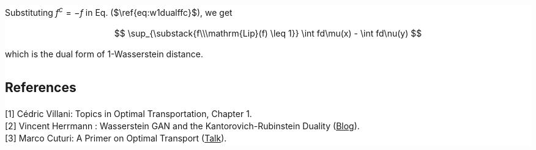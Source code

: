 Substituting $f^c = -f$ in Eq. ($\ref{eq:w1dualffc}$), we get 

$$
\sup_{\substack{f\\\mathrm{Lip}(f) \leq 1}} \int fd\mu(x) - \int fd\nu(y)
$$

which is the dual form of 1-Wasserstein distance.

## References

[1] Cédric Villani: Topics in Optimal Transportation, Chapter 1.    
[2] Vincent Herrmann : Wasserstein GAN and the Kantorovich-Rubinstein Duality ([Blog](https://vincentherrmann.github.io/blog/wasserstein/)).    
[3] Marco Cuturi: A Primer on Optimal Transport ([Talk](https://www.youtube.com/watch?v=1ZiP_7kmIoc)).    
